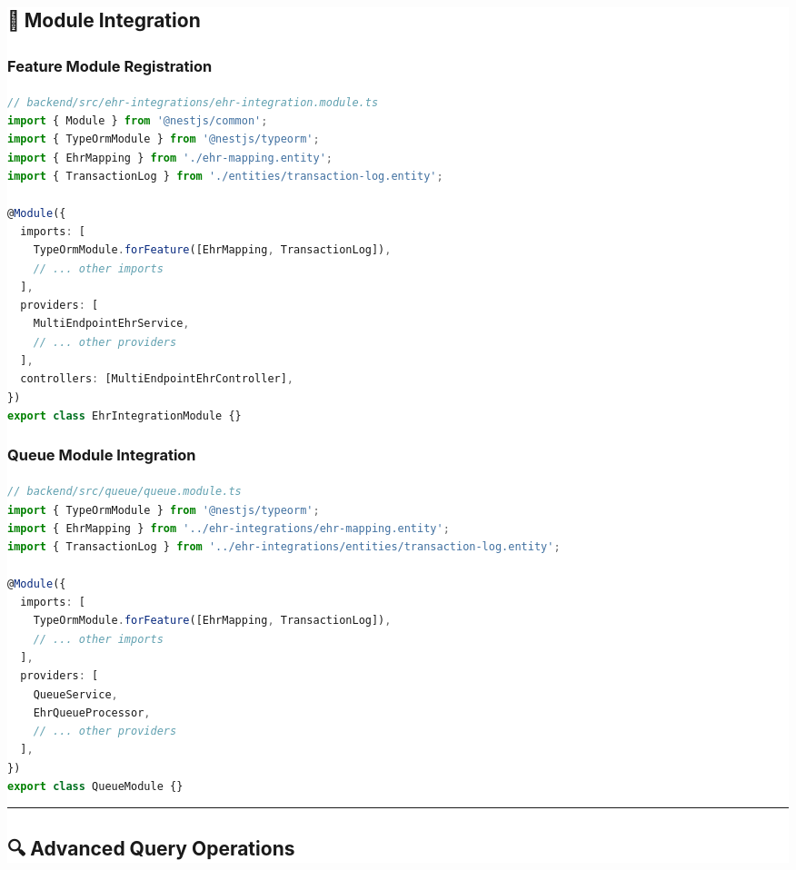 
## **📝 Module Integration**

### **Feature Module Registration**

```typescript
// backend/src/ehr-integrations/ehr-integration.module.ts
import { Module } from '@nestjs/common';
import { TypeOrmModule } from '@nestjs/typeorm';
import { EhrMapping } from './ehr-mapping.entity';
import { TransactionLog } from './entities/transaction-log.entity';

@Module({
  imports: [
    TypeOrmModule.forFeature([EhrMapping, TransactionLog]),
    // ... other imports
  ],
  providers: [
    MultiEndpointEhrService,
    // ... other providers
  ],
  controllers: [MultiEndpointEhrController],
})
export class EhrIntegrationModule {}
```

### **Queue Module Integration**

```typescript
// backend/src/queue/queue.module.ts
import { TypeOrmModule } from '@nestjs/typeorm';
import { EhrMapping } from '../ehr-integrations/ehr-mapping.entity';
import { TransactionLog } from '../ehr-integrations/entities/transaction-log.entity';

@Module({
  imports: [
    TypeOrmModule.forFeature([EhrMapping, TransactionLog]),
    // ... other imports
  ],
  providers: [
    QueueService,
    EhrQueueProcessor,
    // ... other providers
  ],
})
export class QueueModule {}
```

---

## **🔍 Advanced Query Operations**
